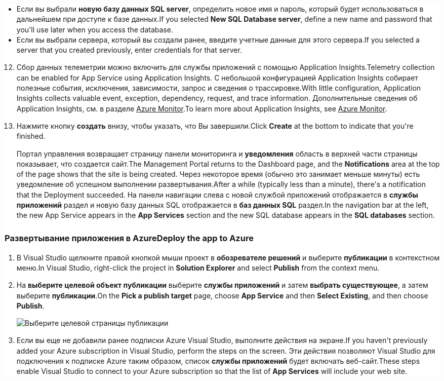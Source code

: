    - <span data-ttu-id="41aaa-243">Если вы выбрали **новую базу данных SQL server**, определить новое имя и пароль, который будет использоваться в дальнейшем при доступе к базе данных.</span><span class="sxs-lookup"><span data-stu-id="41aaa-243">If you selected **New SQL Database server**, define a new name and password that you'll use later when you access the database.</span></span>
   - <span data-ttu-id="41aaa-244">Если вы выбрали сервера, который вы создали ранее, введите учетные данные для этого сервера.</span><span class="sxs-lookup"><span data-stu-id="41aaa-244">If you selected a server that you created previously, enter credentials for that server.</span></span>

12. <span data-ttu-id="41aaa-245">Сбор данных телеметрии можно включить для службы приложений с помощью Application Insights.</span><span class="sxs-lookup"><span data-stu-id="41aaa-245">Telemetry collection can be enabled for App Service using Application Insights.</span></span> <span data-ttu-id="41aaa-246">С небольшой конфигурацией Application Insights собирает полезные события, исключения, зависимости, запрос и сведения о трассировке.</span><span class="sxs-lookup"><span data-stu-id="41aaa-246">With little configuration, Application Insights collects valuable event, exception, dependency, request, and trace information.</span></span> <span data-ttu-id="41aaa-247">Дополнительные сведения об Application Insights, см. в разделе [Azure Monitor](https://azure.microsoft.com/services/monitor/).</span><span class="sxs-lookup"><span data-stu-id="41aaa-247">To learn more about Application Insights, see [Azure Monitor](https://azure.microsoft.com/services/monitor/).</span></span>
13. <span data-ttu-id="41aaa-248">Нажмите кнопку **создать** внизу, чтобы указать, что Вы завершили.</span><span class="sxs-lookup"><span data-stu-id="41aaa-248">Click **Create** at the bottom to indicate that you're finished.</span></span>

    <span data-ttu-id="41aaa-249">Портал управления возвращает страницу панели мониторинга и **уведомления** область в верхней части страницы показывает, что создается сайт.</span><span class="sxs-lookup"><span data-stu-id="41aaa-249">The Management Portal returns to the Dashboard page, and the **Notifications** area at the top of the page shows that the site is being created.</span></span> <span data-ttu-id="41aaa-250">Через некоторое время (обычно это занимает меньше минуты) есть уведомление об успешном выполнении развертывания.</span><span class="sxs-lookup"><span data-stu-id="41aaa-250">After a while (typically less than a minute), there's a notification that the Deployment succeeded.</span></span> <span data-ttu-id="41aaa-251">На панели навигации слева с новой службой приложений отображается в **службы приложений** раздел и новую базу данных SQL отображается в **баз данных SQL** раздел.</span><span class="sxs-lookup"><span data-stu-id="41aaa-251">In the navigation bar at the left, the new App Service appears in the **App Services** section and the new SQL database appears in the **SQL databases** section.</span></span>

### <a name="deploy-the-app-to-azure"></a><span data-ttu-id="41aaa-252">Развертывание приложения в Azure</span><span class="sxs-lookup"><span data-stu-id="41aaa-252">Deploy the app to Azure</span></span>

1. <span data-ttu-id="41aaa-253">В Visual Studio щелкните правой кнопкой мыши проект в **обозревателе решений** и выберите **публикации** в контекстном меню.</span><span class="sxs-lookup"><span data-stu-id="41aaa-253">In Visual Studio, right-click the project in **Solution Explorer** and select **Publish** from the context menu.</span></span>

2. <span data-ttu-id="41aaa-254">На **выберите целевой объект публикации** выберите **службы приложений** и затем **выбрать существующее**, а затем выберите **публикации**.</span><span class="sxs-lookup"><span data-stu-id="41aaa-254">On the **Pick a publish target** page, choose **App Service** and then **Select Existing**, and then choose **Publish**.</span></span>

    ![Выберите целевой страницы публикации](migrations-and-deployment-with-the-entity-framework-in-an-asp-net-mvc-application/_static/publish-select-existing-azure-app-service.png)

3. <span data-ttu-id="41aaa-256">Если вы еще не добавили ранее подписки Azure Visual Studio, выполните действия на экране.</span><span class="sxs-lookup"><span data-stu-id="41aaa-256">If you haven't previously added your Azure subscription in Visual Studio, perform the steps on the screen.</span></span> <span data-ttu-id="41aaa-257">Эти действия позволяют Visual Studio для подключения к подписке Azure таким образом, список **службы приложений** будет включать веб-сайт.</span><span class="sxs-lookup"><span data-stu-id="41aaa-257">These steps enable Visual Studio to connect to your Azure subscription so that the list of **App Services** will include your web site.</span></span>
